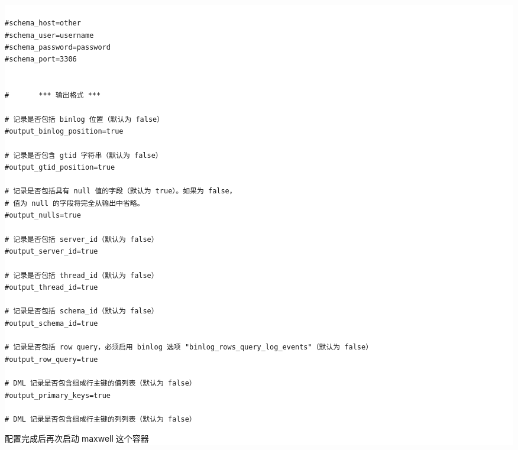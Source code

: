 ```

#schema_host=other
#schema_user=username
#schema_password=password
#schema_port=3306


#       *** 输出格式 ***

# 记录是否包括 binlog 位置（默认为 false）
#output_binlog_position=true

# 记录是否包含 gtid 字符串（默认为 false）
#output_gtid_position=true

# 记录是否包括具有 null 值的字段（默认为 true）。如果为 false，
# 值为 null 的字段将完全从输出中省略。
#output_nulls=true

# 记录是否包括 server_id（默认为 false）
#output_server_id=true

# 记录是否包括 thread_id（默认为 false）
#output_thread_id=true

# 记录是否包括 schema_id（默认为 false）
#output_schema_id=true

# 记录是否包括 row query，必须启用 binlog 选项 "binlog_rows_query_log_events"（默认为 false）
#output_row_query=true

# DML 记录是否包含组成行主键的值列表（默认为 false）
#output_primary_keys=true

# DML 记录是否包含组成行主键的列列表（默认为 false）
```

配置完成后再次启动 maxwell 这个容器